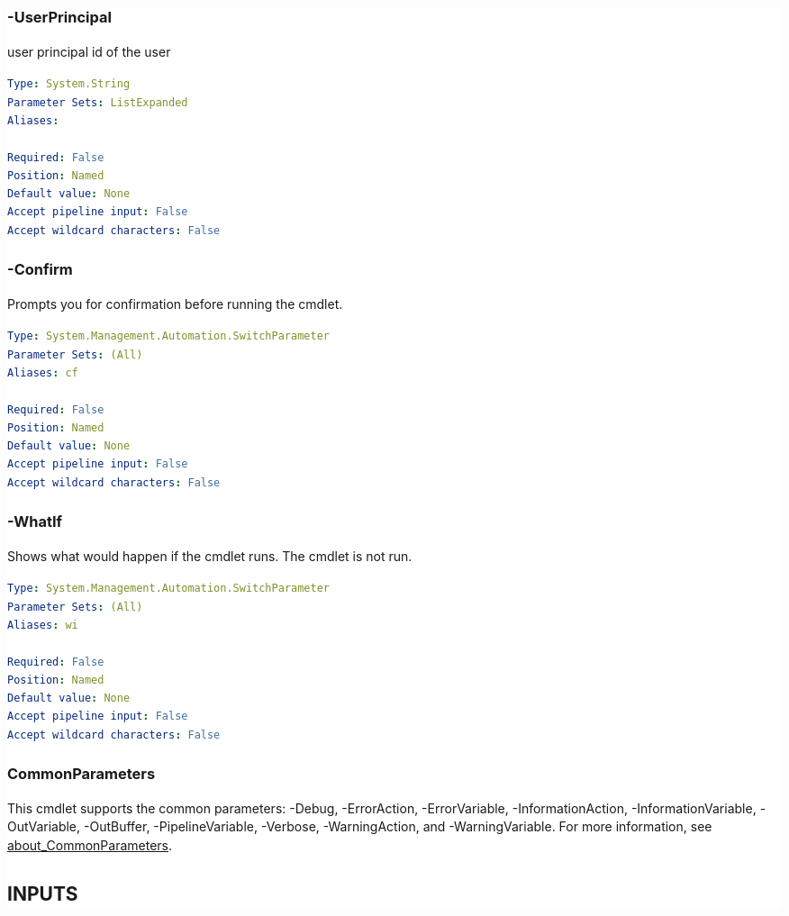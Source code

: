 ### -UserPrincipal
user principal id of the user

```yaml
Type: System.String
Parameter Sets: ListExpanded
Aliases:

Required: False
Position: Named
Default value: None
Accept pipeline input: False
Accept wildcard characters: False
```

### -Confirm
Prompts you for confirmation before running the cmdlet.

```yaml
Type: System.Management.Automation.SwitchParameter
Parameter Sets: (All)
Aliases: cf

Required: False
Position: Named
Default value: None
Accept pipeline input: False
Accept wildcard characters: False
```

### -WhatIf
Shows what would happen if the cmdlet runs.
The cmdlet is not run.

```yaml
Type: System.Management.Automation.SwitchParameter
Parameter Sets: (All)
Aliases: wi

Required: False
Position: Named
Default value: None
Accept pipeline input: False
Accept wildcard characters: False
```

### CommonParameters
This cmdlet supports the common parameters: -Debug, -ErrorAction, -ErrorVariable, -InformationAction, -InformationVariable, -OutVariable, -OutBuffer, -PipelineVariable, -Verbose, -WarningAction, and -WarningVariable. For more information, see [about_CommonParameters](http://go.microsoft.com/fwlink/?LinkID=113216).

## INPUTS
